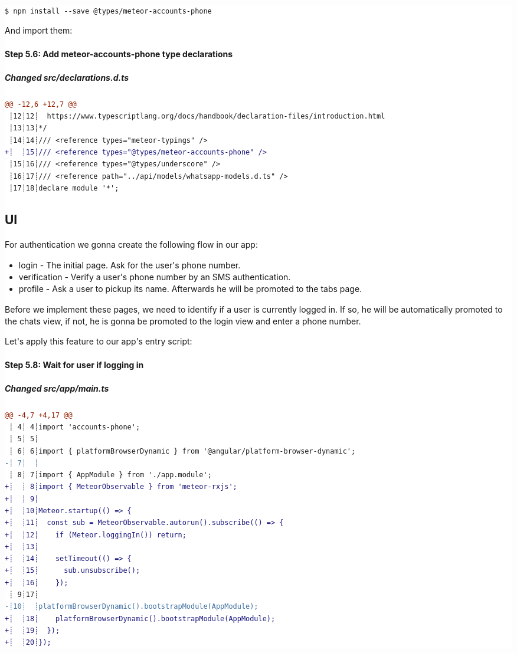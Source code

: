     $ npm install --save @types/meteor-accounts-phone

And import them:

[{]: <helper> (diff_step 5.6 files="src/declarations.d.ts")
#### Step 5.6: Add meteor-accounts-phone type declarations

##### Changed src/declarations.d.ts
```diff
@@ -12,6 +12,7 @@
 ┊12┊12┊  https://www.typescriptlang.org/docs/handbook/declaration-files/introduction.html
 ┊13┊13┊*/
 ┊14┊14┊/// <reference types="meteor-typings" />
+┊  ┊15┊/// <reference types="@types/meteor-accounts-phone" />
 ┊15┊16┊/// <reference types="@types/underscore" />
 ┊16┊17┊/// <reference path="../api/models/whatsapp-models.d.ts" />
 ┊17┊18┊declare module '*';
```
[}]: #

## UI

For authentication we gonna create the following flow in our app:

- login - The initial page. Ask for the user's phone number.
- verification - Verify a user's phone number by an SMS authentication.
- profile - Ask a user to pickup its name. Afterwards he will be promoted to the tabs page.

Before we implement these pages, we need to identify if a user is currently logged in. If so, he will be automatically promoted to the chats view, if not, he is gonna be promoted to the login view and enter a phone number.

Let's apply this feature to our app's entry script:

[{]: <helper> (diff_step 5.8)
#### Step 5.8: Wait for user if logging in

##### Changed src/app/main.ts
```diff
@@ -4,7 +4,17 @@
 ┊ 4┊ 4┊import 'accounts-phone';
 ┊ 5┊ 5┊
 ┊ 6┊ 6┊import { platformBrowserDynamic } from '@angular/platform-browser-dynamic';
-┊ 7┊  ┊
 ┊ 8┊ 7┊import { AppModule } from './app.module';
+┊  ┊ 8┊import { MeteorObservable } from 'meteor-rxjs';
+┊  ┊ 9┊
+┊  ┊10┊Meteor.startup(() => {
+┊  ┊11┊  const sub = MeteorObservable.autorun().subscribe(() => {
+┊  ┊12┊    if (Meteor.loggingIn()) return;
+┊  ┊13┊
+┊  ┊14┊    setTimeout(() => {
+┊  ┊15┊      sub.unsubscribe();
+┊  ┊16┊    });
 ┊ 9┊17┊
-┊10┊  ┊platformBrowserDynamic().bootstrapModule(AppModule);
+┊  ┊18┊    platformBrowserDynamic().bootstrapModule(AppModule);
+┊  ┊19┊  });
+┊  ┊20┊});
```
[}]: #


[{]: <helper> (diff_step 5.2)
[{]: <helper> (diff_step 5.3)
[{]: <helper> (diff_step 5.4)
[{]: <helper> (diff_step 5.5)
[{]: <helper> (diff_step 5.9)
[{]: <helper> (diff_step 5.1)
[{]: <helper> (diff_step 5.11)
[{]: <helper> (diff_step 5.12)
[{]: <helper> (diff_step 5.13)
[{]: <helper> (diff_step 5.14)
[{]: <helper> (diff_step 5.15)
[{]: <helper> (diff_step 5.16)
[{]: <helper> (diff_step 5.17)
[{]: <helper> (diff_step 5.18)
[{]: <helper> (diff_step 5.19)
[{]: <helper> (diff_step 5.2)
[{]: <helper> (diff_step 5.21)
[{]: <helper> (diff_step 5.22)
[{]: <helper> (diff_step 5.24)
[{]: <helper> (diff_step 5.25)
[{]: <helper> (diff_step 5.26)
[{]: <helper> (diff_step 5.27)
[{]: <helper> (diff_step 5.28)
[{]: <helper> (diff_step 5.29)
[{]: <helper> (diff_step 5.3)
[{]: <helper> (diff_step 5.31)
[{]: <helper> (diff_step 5.32)
[{]: <helper> (diff_step 5.33)
[{]: <helper> (diff_step 5.34)
[{]: <helper> (diff_step 5.35)
[{]: <helper> (diff_step 5.36)
[{]: <helper> (diff_step 5.37)
[{]: <helper> (nav_step next_ref="https://angular-meteor.com/tutorials/whatsapp2/ionic/1.0.0/chats-mutations" prev_ref="https://angular-meteor.com/tutorials/whatsapp2/ionic/1.0.0/messages-page")
